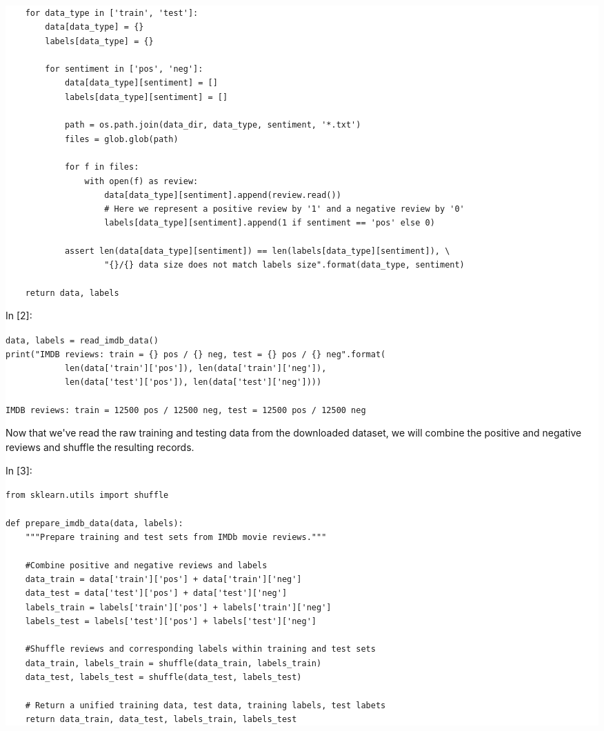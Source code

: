         for data_type in ['train', 'test']:
            data[data_type] = {}
            labels[data_type] = {}
            
            for sentiment in ['pos', 'neg']:
                data[data_type][sentiment] = []
                labels[data_type][sentiment] = []
                
                path = os.path.join(data_dir, data_type, sentiment, '*.txt')
                files = glob.glob(path)
                
                for f in files:
                    with open(f) as review:
                        data[data_type][sentiment].append(review.read())
                        # Here we represent a positive review by '1' and a negative review by '0'
                        labels[data_type][sentiment].append(1 if sentiment == 'pos' else 0)
                        
                assert len(data[data_type][sentiment]) == len(labels[data_type][sentiment]), \
                        "{}/{} data size does not match labels size".format(data_type, sentiment)
                    
        return data, labels

In [2]:

    data, labels = read_imdb_data()
    print("IMDB reviews: train = {} pos / {} neg, test = {} pos / {} neg".format(
                len(data['train']['pos']), len(data['train']['neg']),
                len(data['test']['pos']), len(data['test']['neg'])))

    IMDB reviews: train = 12500 pos / 12500 neg, test = 12500 pos / 12500 neg

Now that we've read the raw training and testing data from the
downloaded dataset, we will combine the positive and negative reviews
and shuffle the resulting records.

In [3]:

    from sklearn.utils import shuffle

    def prepare_imdb_data(data, labels):
        """Prepare training and test sets from IMDb movie reviews."""
        
        #Combine positive and negative reviews and labels
        data_train = data['train']['pos'] + data['train']['neg']
        data_test = data['test']['pos'] + data['test']['neg']
        labels_train = labels['train']['pos'] + labels['train']['neg']
        labels_test = labels['test']['pos'] + labels['test']['neg']
        
        #Shuffle reviews and corresponding labels within training and test sets
        data_train, labels_train = shuffle(data_train, labels_train)
        data_test, labels_test = shuffle(data_test, labels_test)
        
        # Return a unified training data, test data, training labels, test labets
        return data_train, data_test, labels_train, labels_test
